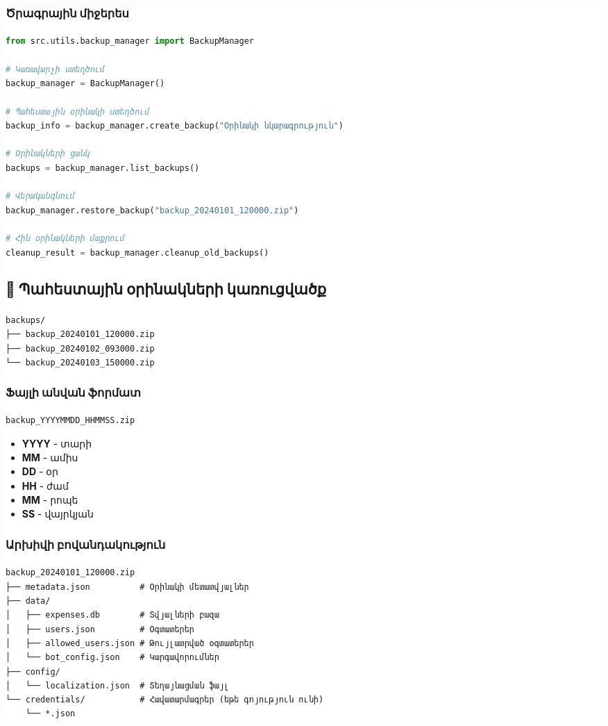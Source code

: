 ### Ծրագրային միջերես

```python
from src.utils.backup_manager import BackupManager

# Կառավարչի ստեղծում
backup_manager = BackupManager()

# Պահեստային օրինակի ստեղծում
backup_info = backup_manager.create_backup("Օրինակի նկարագրություն")

# Օրինակների ցանկ
backups = backup_manager.list_backups()

# Վերականգնում
backup_manager.restore_backup("backup_20240101_120000.zip")

# Հին օրինակների մաքրում
cleanup_result = backup_manager.cleanup_old_backups()
```

## 📁 Պահեստային օրինակների կառուցվածք

```
backups/
├── backup_20240101_120000.zip
├── backup_20240102_093000.zip
└── backup_20240103_150000.zip
```

### Ֆայլի անվան ֆորմատ

`backup_YYYYMMDD_HHMMSS.zip`

- **YYYY** - տարի
- **MM** - ամիս  
- **DD** - օր
- **HH** - ժամ
- **MM** - րոպե
- **SS** - վայրկյան

### Արխիվի բովանդակություն

```
backup_20240101_120000.zip
├── metadata.json          # Օրինակի մետատվյալներ
├── data/
│   ├── expenses.db        # Տվյալների բազա
│   ├── users.json         # Օգտատերեր
│   ├── allowed_users.json # Թույլատրված օգտատերեր
│   └── bot_config.json    # Կարգավորումներ
├── config/
│   └── localization.json  # Տեղայնացման ֆայլ
└── credentials/           # Հավատարմագրեր (եթե գոյություն ունի)
    └── *.json
```
